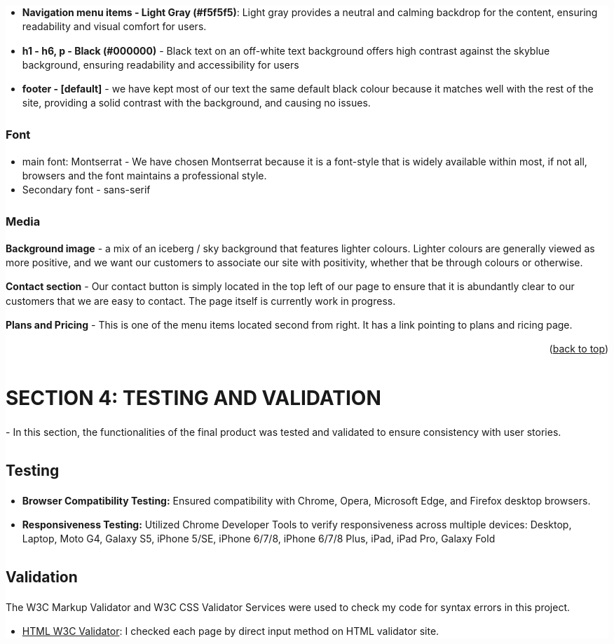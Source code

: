 - **Navigation menu items - Light Gray (#f5f5f5)**: Light gray provides a neutral and calming backdrop for the content, ensuring readability and visual comfort for users.

- **h1 - h6, p - Black (#000000)** - Black text on an off-white text background offers high contrast against the skyblue background, ensuring readability and accessibility for users
- **footer - [default]** - we have kept most of our text the same default black colour because it matches well with the rest of the site, providing a solid contrast with the background, and causing no issues.

<h3 id="font">Font</h3>

- main font: Montserrat - We have chosen Montserrat because it is a font-style that is widely available within most, if not all, browsers and the font maintains a professional style.
- Secondary font - sans-serif

<h3 id="media">Media</h3>

**Background image** - a mix of an iceberg / sky background that features lighter colours. Lighter colours are generally viewed as more positive, and we want our customers to associate our site with positivity, whether that be through colours or otherwise.

**Contact section** - Our contact button is simply located in the top left of our page to ensure that it is abundantly clear to our customers that we are easy to contact. The page itself is currently work in progress.

**Plans and Pricing** - This is one of the menu items located second from right. It has a link pointing to plans and ricing page.

<p align="right">(<a href="#readme-top">back to top</a>)</p>

#

<h1 id="testing-and-validation">SECTION 4: TESTING AND VALIDATION</h1>
- In this section, the functionalities of the final product was tested and validated to ensure consistency with user stories.
<h2 id="testing">Testing</h2>

- **Browser Compatibility Testing:** Ensured compatibility with Chrome, Opera, Microsoft Edge, and Firefox desktop browsers.

- **Responsiveness Testing:** Utilized Chrome Developer Tools to verify responsiveness across multiple devices: Desktop, Laptop, Moto G4, Galaxy S5, iPhone 5/SE, iPhone 6/7/8, iPhone 6/7/8 Plus, iPad, iPad Pro, Galaxy Fold

<h2 id="validation">Validation</h2>

The W3C Markup Validator and W3C CSS Validator Services were used to check my code for syntax errors in this project.

- [HTML W3C Validator](https://validator.w3.org/#validate_by_input): I checked each page by direct input method on HTML validator site.

<p align="center">